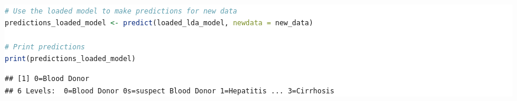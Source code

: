 ``` r
# Use the loaded model to make predictions for new data
predictions_loaded_model <- predict(loaded_lda_model, newdata = new_data)

# Print predictions
print(predictions_loaded_model)
```

    ## [1] 0=Blood Donor
    ## 6 Levels:  0=Blood Donor 0s=suspect Blood Donor 1=Hepatitis ... 3=Cirrhosis
